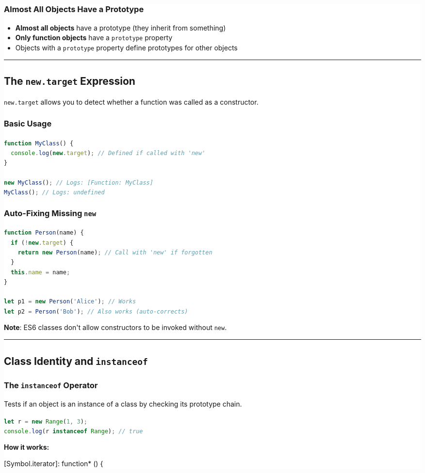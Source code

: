 ### Almost All Objects Have a Prototype

- **Almost all objects** have a prototype (they inherit from something)
- **Only function objects** have a `prototype` property
- Objects with a `prototype` property define prototypes for other objects

---

## The `new.target` Expression

`new.target` allows you to detect whether a function was called as a constructor.

### Basic Usage

```javascript
function MyClass() {
  console.log(new.target); // Defined if called with 'new'
}

new MyClass(); // Logs: [Function: MyClass]
MyClass(); // Logs: undefined
```

### Auto-Fixing Missing `new`

```javascript
function Person(name) {
  if (!new.target) {
    return new Person(name); // Call with 'new' if forgotten
  }
  this.name = name;
}

let p1 = new Person('Alice'); // Works
let p2 = Person('Bob'); // Also works (auto-corrects)
```

**Note**: ES6 classes don't allow constructors to be invoked without `new`.

---

## Class Identity and `instanceof`

### The `instanceof` Operator

Tests if an object is an instance of a class by checking its prototype chain.

```javascript
let r = new Range(1, 3);
console.log(r instanceof Range); // true
```

**How it works:**


  [Symbol.iterator]: function* () {